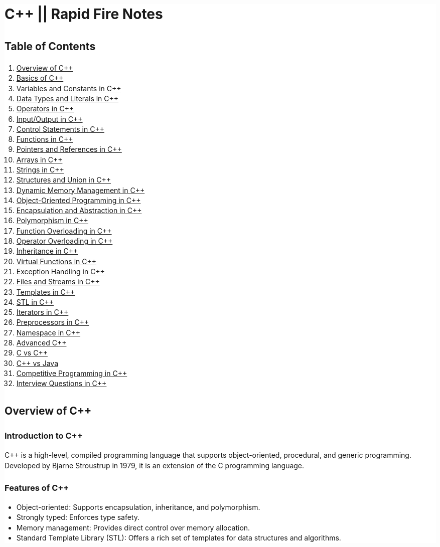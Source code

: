 # C++ || Rapid Fire Notes

## Table of Contents
1. [Overview of C++](#overview-of-c)
2. [Basics of C++](#basics-of-c)
3. [Variables and Constants in C++](#variables-and-constants-in-c)
4. [Data Types and Literals in C++](#data-types-and-literals-in-c)
5. [Operators in C++](#operators-in-c)
6. [Input/Output in C++](#inputoutput-in-c)
7. [Control Statements in C++](#control-statements-in-c)
8. [Functions in C++](#functions-in-c)
9. [Pointers and References in C++](#pointers-and-references-in-c)
10. [Arrays in C++](#arrays-in-c)
11. [Strings in C++](#strings-in-c)
12. [Structures and Union in C++](#structures-and-union-in-c)
13. [Dynamic Memory Management in C++](#dynamic-memory-management-in-c)
14. [Object-Oriented Programming in C++](#object-oriented-programming-in-c)
15. [Encapsulation and Abstraction in C++](#encapsulation-and-abstraction-in-c)
16. [Polymorphism in C++](#polymorphism-in-c)
17. [Function Overloading in C++](#function-overloading-in-c)
18. [Operator Overloading in C++](#operator-overloading-in-c)
19. [Inheritance in C++](#inheritance-in-c)
20. [Virtual Functions in C++](#virtual-functions-in-c)
21. [Exception Handling in C++](#exception-handling-in-c)
22. [Files and Streams in C++](#files-and-streams-in-c)
23. [Templates in C++](#templates-in-c)
24. [STL in C++](#stl-in-c)
25. [Iterators in C++](#iterators-in-c)
26. [Preprocessors in C++](#preprocessors-in-c)
27. [Namespace in C++](#namespace-in-c)
28. [Advanced C++](#advanced-c)
29. [C vs C++](#c-vs-c)
30. [C++ vs Java](#c-vs-java)
31. [Competitive Programming in C++](#competitive-programming-in-c)
32. [Interview Questions in C++](#interview-questions-in-c)

## Overview of C++
### Introduction to C++
C++ is a high-level, compiled programming language that supports object-oriented, procedural, and generic programming. Developed by Bjarne Stroustrup in 1979, it is an extension of the C programming language.

### Features of C++
- Object-oriented: Supports encapsulation, inheritance, and polymorphism.
- Strongly typed: Enforces type safety.
- Memory management: Provides direct control over memory allocation.
- Standard Template Library (STL): Offers a rich set of templates for data structures and algorithms.
